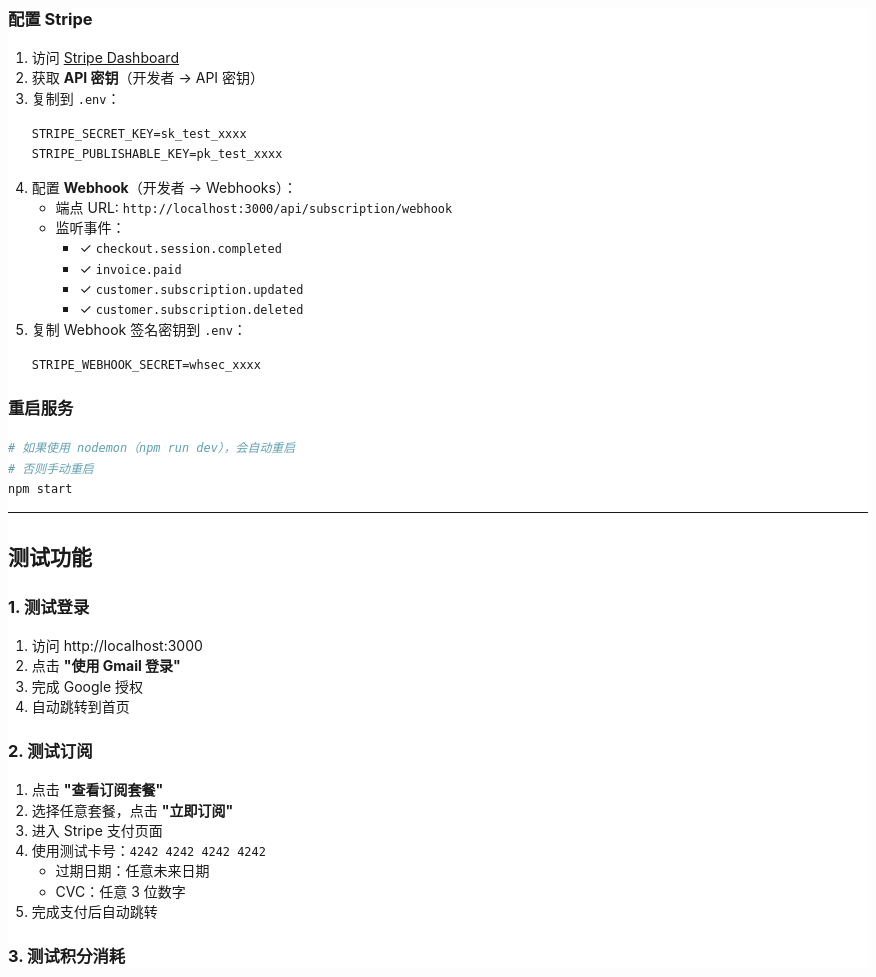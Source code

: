 ### 配置 Stripe

1. 访问 [Stripe Dashboard](https://dashboard.stripe.com/)
2. 获取 **API 密钥**（开发者 → API 密钥）
3. 复制到 `.env`：
   ```env
   STRIPE_SECRET_KEY=sk_test_xxxx
   STRIPE_PUBLISHABLE_KEY=pk_test_xxxx
   ```
4. 配置 **Webhook**（开发者 → Webhooks）：
   - 端点 URL: `http://localhost:3000/api/subscription/webhook`
   - 监听事件：
     - ✓ `checkout.session.completed`
     - ✓ `invoice.paid`
     - ✓ `customer.subscription.updated`
     - ✓ `customer.subscription.deleted`
5. 复制 Webhook 签名密钥到 `.env`：
   ```env
   STRIPE_WEBHOOK_SECRET=whsec_xxxx
   ```

### 重启服务

```bash
# 如果使用 nodemon（npm run dev），会自动重启
# 否则手动重启
npm start
```

---

## 测试功能

### 1. 测试登录

1. 访问 http://localhost:3000
2. 点击 **"使用 Gmail 登录"**
3. 完成 Google 授权
4. 自动跳转到首页

### 2. 测试订阅

1. 点击 **"查看订阅套餐"**
2. 选择任意套餐，点击 **"立即订阅"**
3. 进入 Stripe 支付页面
4. 使用测试卡号：`4242 4242 4242 4242`
   - 过期日期：任意未来日期
   - CVC：任意 3 位数字
5. 完成支付后自动跳转

### 3. 测试积分消耗
